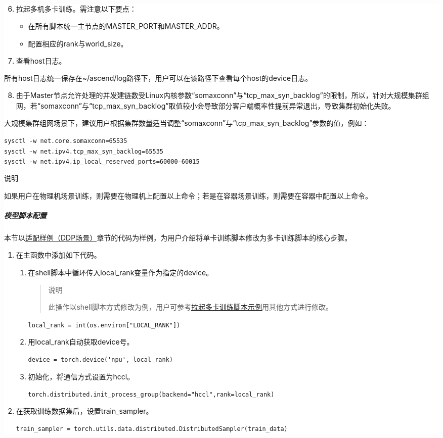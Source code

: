 6. 拉起多机多卡训练。需注意以下要点：

   - 在所有脚本统一主节点的MASTER_PORT和MASTER_ADDR。

   - 配置相应的rank与world_size。

7. 查看host日志。

​		所有host日志统一保存在~/ascend/log路径下，用户可以在该路径下查看每个host的device日志。

8. 由于Master节点允许处理的并发建链数受Linux内核参数“somaxconn”与“tcp_max_syn_backlog”的限制，所以，针对大规模集群组网，若“somaxconn”与“tcp_max_syn_backlog”取值较小会导致部分客户端概率性提前异常退出，导致集群初始化失败。

大规模集群组网场景下，建议用户根据集群数量适当调整“somaxconn”与“tcp_max_syn_backlog”参数的值，例如：

```shell
sysctl -w net.core.somaxconn=65535
sysctl -w net.ipv4.tcp_max_syn_backlog=65535
sysctl -w net.ipv4.ip_local_reserved_ports=60000-60015
```

说明

如果用户在物理机场景训练，则需要在物理机上配置以上命令；若是在容器场景训练，则需要在容器中配置以上命令。

##### 模型脚本配置

本节以[适配样例（DDP场景）](https://www.hiascend.com/document/detail/zh/Pytorch/60RC2/ptmoddevg/trainingmigrguide/PT_LMTMOG_0030.html)章节的代码为样例，为用户介绍将单卡训练脚本修改为多卡训练脚本的核心步骤。

1. 在主函数中添加如下代码。

   1. 在shell脚本中循环传入local_rank变量作为指定的device。

      > 说明
      >
      > 此操作以shell脚本方式修改为例，用户可参考[拉起多卡训练脚本示例](https://www.hiascend.com/document/detail/zh/Pytorch/60RC2/ptmoddevg/trainingmigrguide/PT_LMTMOG_0080.html)用其他方式进行修改。

      ```
      local_rank = int(os.environ["LOCAL_RANK"])
      ```

   2. 用local_rank自动获取device号。

      ```
      device = torch.device('npu', local_rank)
      ```

   3. 初始化，将通信方式设置为hccl。

      ```
      torch.distributed.init_process_group(backend="hccl",rank=local_rank)
      ```

2. 在获取训练数据集后，设置train_sampler。

   ```
   train_sampler = torch.utils.data.distributed.DistributedSampler(train_data)
   ```
